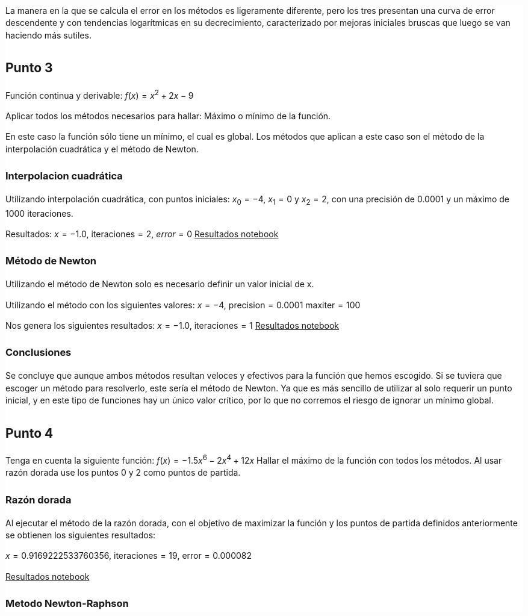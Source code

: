 La manera en la que se calcula el error en los métodos es ligeramente diferente, pero los tres presentan una curva de error descendente y con tendencias logarítmicas en su decrecimiento, caracterizado por mejoras iniciales bruscas que luego se van haciendo más sutiles.

## Punto 3

Función continua y derivable: $f(x)=x^{2}+2x-9$

Aplicar todos los métodos necesarios para hallar: Máximo o mínimo de la función.

En este caso la función sólo tiene un mínimo, el cual es global.
Los métodos que aplican a este caso son el método de la interpolación cuadrática y el método de Newton.

### Interpolacion cuadrática

Utilizando interpolación cuadrática, con puntos iniciales: $x_0=-4$, $x_1=0$ y $x_2=2$, con una precisión de 0.0001 y un máximo de 1000 iteraciones.

Resultados: $x=-1.0$, $\text{iteraciones}=2$, $error=0$
[Resultados notebook](metodo_interpolacion_cuadratica_3.md)

### Método de Newton

Utilizando el método de Newton solo es necesario definir un valor inicial de x.

Utilizando el método con los siguientes valores: $x=-4$, $\text{precision}=0.0001$ $\text{maxiter}=100$

Nos genera los siguientes resultados: $x=-1.0$, $\text{iteraciones}=1$
[Resultados notebook](metodo_newton-raphson_3)

### Conclusiones

Se concluye que aunque ambos métodos resultan veloces y efectivos para la función que hemos escogido. Si se tuviera que escoger un método para resolverlo, este sería el método de Newton. Ya que es más sencillo de utilizar al solo requerir un punto inicial, y en este tipo de funciones hay un único valor crítico, por lo que no corremos el riesgo de ignorar un mínimo global.

## Punto 4

Tenga en cuenta la siguiente función: $f(x)=-1.5x^{6}-2x^{4}+12x$
Hallar el máximo de la función con todos los métodos. Al usar razón dorada use los puntos 0 y 2 como puntos de partida.

### Razón dorada

Al ejecutar el método de la razón dorada, con el objetivo de maximizar la función y los puntos de partida definidos anteriormente se obtienen los siguientes resultados:

$x=0.9169222533760356$, $\text{iteraciones}=19$, $\text{error}=0.000082$

[Resultados notebook](metodo_razon_dorada_4.md)

### Metodo Newton-Raphson
